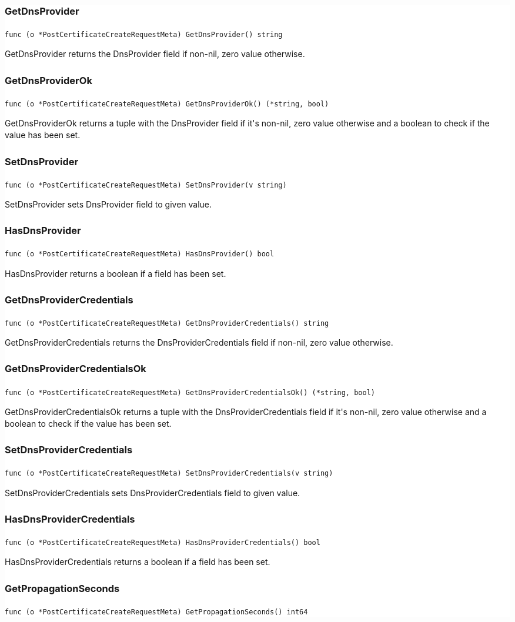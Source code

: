 ### GetDnsProvider

`func (o *PostCertificateCreateRequestMeta) GetDnsProvider() string`

GetDnsProvider returns the DnsProvider field if non-nil, zero value otherwise.

### GetDnsProviderOk

`func (o *PostCertificateCreateRequestMeta) GetDnsProviderOk() (*string, bool)`

GetDnsProviderOk returns a tuple with the DnsProvider field if it's non-nil, zero value otherwise
and a boolean to check if the value has been set.

### SetDnsProvider

`func (o *PostCertificateCreateRequestMeta) SetDnsProvider(v string)`

SetDnsProvider sets DnsProvider field to given value.

### HasDnsProvider

`func (o *PostCertificateCreateRequestMeta) HasDnsProvider() bool`

HasDnsProvider returns a boolean if a field has been set.

### GetDnsProviderCredentials

`func (o *PostCertificateCreateRequestMeta) GetDnsProviderCredentials() string`

GetDnsProviderCredentials returns the DnsProviderCredentials field if non-nil, zero value otherwise.

### GetDnsProviderCredentialsOk

`func (o *PostCertificateCreateRequestMeta) GetDnsProviderCredentialsOk() (*string, bool)`

GetDnsProviderCredentialsOk returns a tuple with the DnsProviderCredentials field if it's non-nil, zero value otherwise
and a boolean to check if the value has been set.

### SetDnsProviderCredentials

`func (o *PostCertificateCreateRequestMeta) SetDnsProviderCredentials(v string)`

SetDnsProviderCredentials sets DnsProviderCredentials field to given value.

### HasDnsProviderCredentials

`func (o *PostCertificateCreateRequestMeta) HasDnsProviderCredentials() bool`

HasDnsProviderCredentials returns a boolean if a field has been set.

### GetPropagationSeconds

`func (o *PostCertificateCreateRequestMeta) GetPropagationSeconds() int64`
